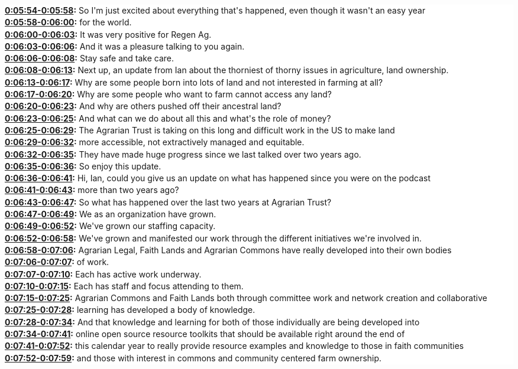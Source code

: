 **[0:05:54-0:05:58](https://investinginregenerativeagriculture.com/2020/11/03/soil-builders-2/#t=0:05:54):**  So I'm just excited about everything that's happened, even though it wasn't an easy year  
**[0:05:58-0:06:00](https://investinginregenerativeagriculture.com/2020/11/03/soil-builders-2/#t=0:05:58):**  for the world.  
**[0:06:00-0:06:03](https://investinginregenerativeagriculture.com/2020/11/03/soil-builders-2/#t=0:06:00):**  It was very positive for Regen Ag.  
**[0:06:03-0:06:06](https://investinginregenerativeagriculture.com/2020/11/03/soil-builders-2/#t=0:06:03):**  And it was a pleasure talking to you again.  
**[0:06:06-0:06:08](https://investinginregenerativeagriculture.com/2020/11/03/soil-builders-2/#t=0:06:06):**  Stay safe and take care.  
**[0:06:08-0:06:13](https://investinginregenerativeagriculture.com/2020/11/03/soil-builders-2/#t=0:06:08):**  Next up, an update from Ian about the thorniest of thorny issues in agriculture, land ownership.  
**[0:06:13-0:06:17](https://investinginregenerativeagriculture.com/2020/11/03/soil-builders-2/#t=0:06:13):**  Why are some people born into lots of land and not interested in farming at all?  
**[0:06:17-0:06:20](https://investinginregenerativeagriculture.com/2020/11/03/soil-builders-2/#t=0:06:17):**  Why are some people who want to farm cannot access any land?  
**[0:06:20-0:06:23](https://investinginregenerativeagriculture.com/2020/11/03/soil-builders-2/#t=0:06:20):**  And why are others pushed off their ancestral land?  
**[0:06:23-0:06:25](https://investinginregenerativeagriculture.com/2020/11/03/soil-builders-2/#t=0:06:23):**  And what can we do about all this and what's the role of money?  
**[0:06:25-0:06:29](https://investinginregenerativeagriculture.com/2020/11/03/soil-builders-2/#t=0:06:25):**  The Agrarian Trust is taking on this long and difficult work in the US to make land  
**[0:06:29-0:06:32](https://investinginregenerativeagriculture.com/2020/11/03/soil-builders-2/#t=0:06:29):**  more accessible, not extractively managed and equitable.  
**[0:06:32-0:06:35](https://investinginregenerativeagriculture.com/2020/11/03/soil-builders-2/#t=0:06:32):**  They have made huge progress since we last talked over two years ago.  
**[0:06:35-0:06:36](https://investinginregenerativeagriculture.com/2020/11/03/soil-builders-2/#t=0:06:35):**  So enjoy this update.  
**[0:06:36-0:06:41](https://investinginregenerativeagriculture.com/2020/11/03/soil-builders-2/#t=0:06:36):**  Hi, Ian, could you give us an update on what has happened since you were on the podcast  
**[0:06:41-0:06:43](https://investinginregenerativeagriculture.com/2020/11/03/soil-builders-2/#t=0:06:41):**  more than two years ago?  
**[0:06:43-0:06:47](https://investinginregenerativeagriculture.com/2020/11/03/soil-builders-2/#t=0:06:43):**  So what has happened over the last two years at Agrarian Trust?  
**[0:06:47-0:06:49](https://investinginregenerativeagriculture.com/2020/11/03/soil-builders-2/#t=0:06:47):**  We as an organization have grown.  
**[0:06:49-0:06:52](https://investinginregenerativeagriculture.com/2020/11/03/soil-builders-2/#t=0:06:49):**  We've grown our staffing capacity.  
**[0:06:52-0:06:58](https://investinginregenerativeagriculture.com/2020/11/03/soil-builders-2/#t=0:06:52):**  We've grown and manifested our work through the different initiatives we're involved in.  
**[0:06:58-0:07:06](https://investinginregenerativeagriculture.com/2020/11/03/soil-builders-2/#t=0:06:58):**  Agrarian Legal, Faith Lands and Agrarian Commons have really developed into their own bodies  
**[0:07:06-0:07:07](https://investinginregenerativeagriculture.com/2020/11/03/soil-builders-2/#t=0:07:06):**  of work.  
**[0:07:07-0:07:10](https://investinginregenerativeagriculture.com/2020/11/03/soil-builders-2/#t=0:07:07):**  Each has active work underway.  
**[0:07:10-0:07:15](https://investinginregenerativeagriculture.com/2020/11/03/soil-builders-2/#t=0:07:10):**  Each has staff and focus attending to them.  
**[0:07:15-0:07:25](https://investinginregenerativeagriculture.com/2020/11/03/soil-builders-2/#t=0:07:15):**  Agrarian Commons and Faith Lands both through committee work and network creation and collaborative  
**[0:07:25-0:07:28](https://investinginregenerativeagriculture.com/2020/11/03/soil-builders-2/#t=0:07:25):**  learning has developed a body of knowledge.  
**[0:07:28-0:07:34](https://investinginregenerativeagriculture.com/2020/11/03/soil-builders-2/#t=0:07:28):**  And that knowledge and learning for both of those individually are being developed into  
**[0:07:34-0:07:41](https://investinginregenerativeagriculture.com/2020/11/03/soil-builders-2/#t=0:07:34):**  online open source resource toolkits that should be available right around the end of  
**[0:07:41-0:07:52](https://investinginregenerativeagriculture.com/2020/11/03/soil-builders-2/#t=0:07:41):**  this calendar year to really provide resource examples and knowledge to those in faith communities  
**[0:07:52-0:07:59](https://investinginregenerativeagriculture.com/2020/11/03/soil-builders-2/#t=0:07:52):**  and those with interest in commons and community centered farm ownership.  